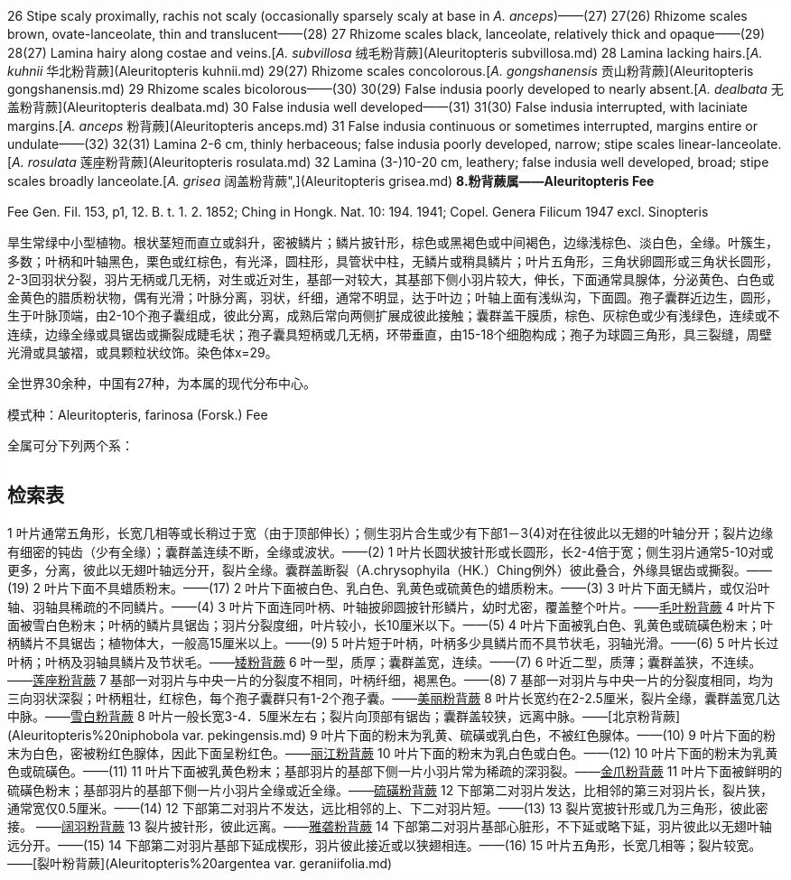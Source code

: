 26 Stipe scaly proximally, rachis not scaly (occasionally sparsely scaly at base in *A. anceps*)——(27)
27(26) Rhizome scales brown, ovate-lanceolate, thin and translucent——(28)
27 Rhizome scales black, lanceolate, relatively thick and opaque——(29)
28(27) Lamina hairy along costae and veins.[*A. subvillosa* 绒毛粉背蕨](Aleuritopteris subvillosa.md)
28 Lamina lacking hairs.[*A. kuhnii* 华北粉背蕨](Aleuritopteris kuhnii.md)
29(27) Rhizome scales concolorous.[*A. gongshanensis* 贡山粉背蕨](Aleuritopteris gongshanensis.md)
29 Rhizome scales bicolorous——(30)
30(29) False indusia poorly developed to nearly absent.[*A. dealbata* 无盖粉背蕨](Aleuritopteris dealbata.md)
30 False indusia well developed——(31)
31(30) False indusia interrupted, with laciniate margins.[*A. anceps* 粉背蕨](Aleuritopteris anceps.md)
31 False indusia continuous or sometimes interrupted, margins entire or undulate——(32)
32(31) Lamina 2-6 cm, thinly herbaceous; false indusia poorly developed, narrow; stipe scales linear-lanceolate.[*A. rosulata* 莲座粉背蕨](Aleuritopteris rosulata.md)
32 Lamina (3-)10-20 cm, leathery; false indusia well developed, broad; stipe scales broadly lanceolate.[*A. grisea* 阔盖粉背蕨",](Aleuritopteris grisea.md)
**8.粉背蕨属——Aleuritopteris Fee**

Fee Gen. Fil. 153, p1, 12. B. t. 1. 2. 1852; Ching in Hongk. Nat. 10: 194. 1941; Copel. Genera Filicum 1947 excl. Sinopteris

旱生常绿中小型植物。根状茎短而直立或斜升，密被鳞片；鳞片披针形，棕色或黑褐色或中间褐色，边缘浅棕色、淡白色，全缘。叶簇生，多数；叶柄和叶轴黑色，栗色或红棕色，有光泽，圆柱形，具管状中柱，无鳞片或稍具鳞片；叶片五角形，三角状卵圆形或三角状长圆形，2-3回羽状分裂，羽片无柄或几无柄，对生或近对生，基部一对较大，其基部下侧小羽片较大，伸长，下面通常具腺体，分泌黄色、白色或金黄色的腊质粉状物，偶有光滑；叶脉分离，羽状，纤细，通常不明显，达于叶边；叶轴上面有浅纵沟，下面圆。孢子囊群近边生，圆形，生于叶脉顶端，由2-10个孢子囊组成，彼此分离，成熟后常向两侧扩展成彼此接触；囊群盖干膜质，棕色、灰棕色或少有浅绿色，连续或不连续，边缘全缘或具锯齿或撕裂成睫毛状；孢子囊具短柄或几无柄，环带垂直，由15-18个细胞构成；孢子为球圆三角形，具三裂缝，周壁光滑或具皱褶，或具颗粒状纹饰。染色体x=29。

全世界30余种，中国有27种，为本属的现代分布中心。

模式种：Aleuritopteris, farinosa (Forsk.) Fee

全属可分下列两个系：

## 检索表

1 叶片通常五角形，长宽几相等或长稍过于宽（由于顶部伸长）；侧生羽片合生或少有下部1－3(4)对在往彼此以无翅的叶轴分开；裂片边缘有细密的钝齿（少有全缘）；囊群盖连续不断，全缘或波状。——(2)
1 叶片长圆状披针形或长圆形，长2-4倍于宽；侧生羽片通常5-10对或更多，分离，彼此以无翅叶轴远分开，裂片全缘。囊群盖断裂（A.chrysophyila（HK.）Ching例外）彼此叠合，外缘具锯齿或撕裂。——(19)
2 叶片下面不具蜡质粉末。——(17)
2 叶片下面被白色、乳白色、乳黄色或硫黄色的蜡质粉末。——(3)
3 叶片下面无鳞片，或仅沿叶轴、羽轴具稀疏的不同鳞片。——(4)
3 叶片下面连同叶柄、叶轴披卵圆披针形鳞片，幼时尤密，覆盖整个叶片。——[毛叶粉背蕨](Aleuritopteris%20squamosa.md)
4 叶片下面被雪白色粉末；叶柄的鳞片具锯齿；羽片分裂度细，叶片较小，长10厘米以下。——(5)
4 叶片下面被乳白色、乳黄色或硫磺色粉末；叶柄鳞片不具锯齿；植物体大，一般高15厘米以上。——(9)
5 叶片短于叶柄，叶柄多少具鳞片而不具节状毛，羽轴光滑。——(6)
5 叶片长过叶柄；叶柄及羽轴具鳞片及节状毛。——[矮粉背蕨](Aleuritopteris%20pygmaea.md)
6 叶一型，质厚；囊群盖宽，连续。——(7)
6 叶近二型，质薄；囊群盖狭，不连续。——[莲座粉背蕨](Aleuritopteris%20rosulata.md)
7 基部一对羽片与中央一片的分裂度不相同，叶柄纤细，褐黑色。——(8)
7 基部一对羽片与中央一片的分裂度相同，均为三向羽状深裂；叶柄粗壮，红棕色，每个孢子囊群只有1-2个孢子囊。——[美丽粉背蕨](Aleuritopteris%20speciosa.md)
8 叶片长宽约在2-2.5厘米，裂片全缘，囊群盖宽几达中脉。——[雪白粉背蕨](Aleuritopteris%20niphobola.md)
8 叶片一般长宽3-4．5厘米左右；裂片向顶部有锯齿；囊群盖较狭，远离中脉。——[北京粉背蕨](Aleuritopteris%20niphobola var. pekingensis.md)
9 叶片下面的粉末为乳黄、硫磺或乳白色，不被红色腺体。——(10)
9 叶片下面的粉末为白色，密被粉红色腺体，因此下面呈粉红色。——[丽江粉背蕨](Aleuritopteris%20likiangensis.md)
10 叶片下面的粉末为乳白色或白色。——(12)
10 叶片下面的粉末为乳黄色或硫磺色。——(11)
11 叶片下面被乳黄色粉末；基部羽片的基部下侧一片小羽片常为稀疏的深羽裂。——[金爪粉背蕨](Aleuritopteris%20cremea.md)
11 叶片下面被鲜明的硫磺色粉末；基部羽片的基部下侧一片小羽片全缘或近全缘。——[硫磺粉背蕨](Aleuritopteris%20veitchii.md)
12 下部第二对羽片发达，比相邻的第三对羽片长，裂片狭，通常宽仅0.5厘米。——(14)
12 下部第二对羽片不发达，远比相邻的上、下二对羽片短。——(13)
13 裂片宽披针形或几为三角形，彼此密接。 ——[阔羽粉背蕨](Aleuritopteris%20tamburii.md)
13 裂片披针形，彼此远离。——[雅砻粉背蕨](Aleuritopteris%20yalungensis.md)
14 下部第二对羽片基部心脏形，不下延或略下延，羽片彼此以无翅叶轴远分开。——(15)
14 下部第二对羽片基部下延成楔形，羽片彼此接近或以狭翅相连。——(16)
15 叶片五角形，长宽几相等；裂片较宽。——[裂叶粉背蕨](Aleuritopteris%20argentea var. geraniifolia.md)